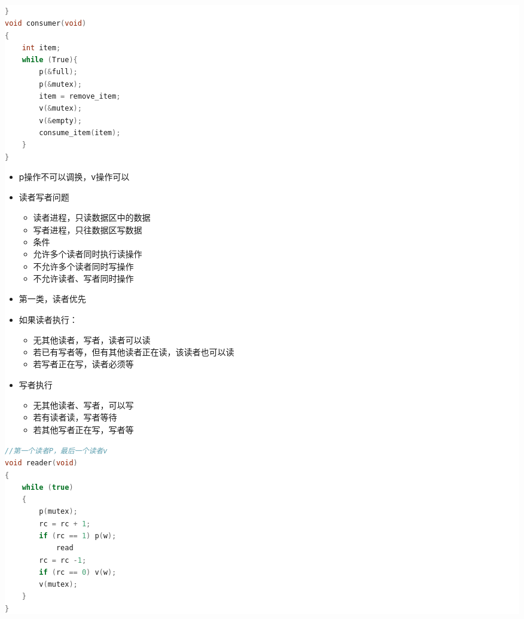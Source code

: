 ```c
}
void consumer(void)
{
	int item;
	while (True){
		p(&full);
		p(&mutex);
		item = remove_item;
		v(&mutex);
		v(&empty);
		consume_item(item);
	}
}
```

* p操作不可以调换，v操作可以

* 读者写者问题

  * 读者进程，只读数据区中的数据
  * 写者进程，只往数据区写数据
  * 条件
  * 允许多个读者同时执行读操作
  * 不允许多个读者同时写操作
  * 不允许读者、写者同时操作

* 第一类，读者优先

* 如果读者执行：

  * 无其他读者，写者，读者可以读
  * 若已有写者等，但有其他读者正在读，该读者也可以读
  * 若写者正在写，读者必须等

* 写者执行

  * 无其他读者、写者，可以写
  * 若有读者读，写者等待
  * 若其他写者正在写，写者等

```c
//第一个读者P，最后一个读者v
void reader(void)
{
	while (true)
    {
    	p(mutex);
        rc = rc + 1;
        if (rc == 1) p(w);
            read
        rc = rc -1;
        if (rc == 0) v(w);
        v(mutex);
	}
}
```
